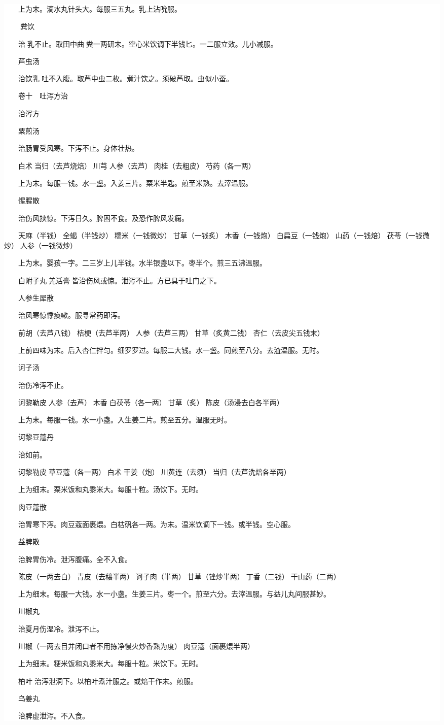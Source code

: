 　　上为末。滴水丸针头大。每服三五丸。乳上沾吮服。

　　 粪饮

　　治 乳不止。取田中曲 粪一两研末。空心米饮调下半钱匕。一二服立效。儿小减服。

　　芦虫汤

　　治饮乳 吐不入腹。取芦中虫二枚。煮汁饮之。须破芦取。虫似小蚕。

　　卷十　吐泻方治

　　治泻方

　　粟煎汤

　　治肠胃受风寒。下泻不止。身体壮热。

　　白术 当归（去芦烧焙） 川芎 人参（去芦） 肉桂（去粗皮） 芍药（各一两）

　　上为末。每服一钱。水一盏。入姜三片。粟米半匙。煎至米熟。去滓温服。

　　惺腥散

　　治伤风挟惊。下泻日久。脾困不食。及恐作脾风发痫。

　　天麻（半钱） 全蝎（半钱炒） 糯米（一钱微炒） 甘草（一钱炙） 木香（一钱炮） 白扁豆（一钱炮） 山药（一钱焙） 茯苓（一钱微炒） 人参（一钱微炒）

　　上为末。婴孩一字。二三岁上儿半钱。水半银盏以下。枣半个。煎三五沸温服。

　　白附子丸 羌活膏 皆治伤风或惊。泄泻不止。方已具于吐门之下。

　　人参生犀散

　　治风寒惊悸痰嗽。服寻常药即泻。

　　前胡（去芦八钱） 桔梗（去芦半两） 人参（去芦三两） 甘草（炙黄二钱） 杏仁（去皮尖五钱末）

　　上前四味为末。后入杏仁拌匀。细罗罗过。每服二大钱。水一盏。同煎至八分。去渣温服。无时。

　　诃子汤

　　治伤冷泻不止。

　　诃黎勒皮 人参（去芦） 木香 白茯苓（各一两） 甘草（炙） 陈皮（汤浸去白各半两）

　　上为末。每服一钱。水一小盏。入生姜二片。煎至五分。温服无时。

　　诃黎豆蔻丹

　　治如前。

　　诃黎勒皮 草豆蔻（各一两） 白术 干姜（炮） 川黄连（去须） 当归（去芦洗焙各半两）

　　上为细末。粟米饭和丸黍米大。每服十粒。汤饮下。无时。

　　肉豆蔻散

　　治胃寒下泻。肉豆蔻面裹煨。白枯矾各一两。为末。温米饮调下一钱。或半钱。空心服。

　　益脾散

　　治脾胃伤冷。泄泻腹痛。全不入食。

　　陈皮（一两去白） 青皮（去穣半两） 诃子肉（半两） 甘草（锉炒半两） 丁香（二钱） 干山药（二两）

　　上为细末。每服一大钱。水一小盏。生姜三片。枣一个。煎至六分。去滓温服。与益儿丸间服甚妙。

　　川椒丸

　　治夏月伤湿冷。泄泻不止。

　　川椒（一两去目并闭口者不用拣净慢火炒香熟为度） 肉豆蔻（面裹煨半两）

　　上为细末。粳米饭和丸黍米大。每服十粒。米饮下。无时。

　　柏叶 治泻泄洞下。以柏叶煮汁服之。或焙干作末。煎服。

　　乌姜丸

　　治脾虚泄泻。不入食。

